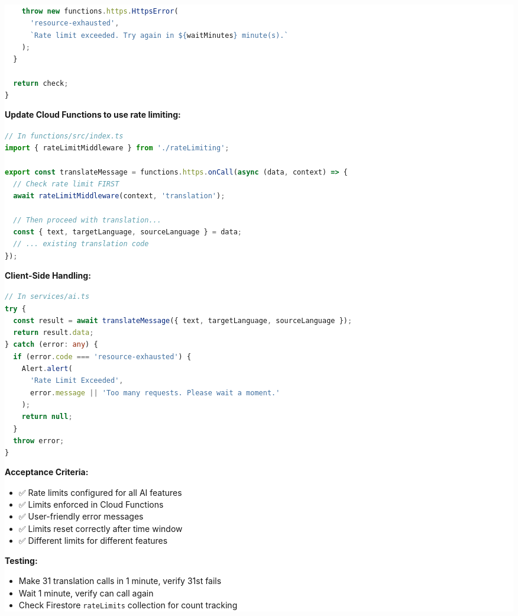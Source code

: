 ```typescript
    throw new functions.https.HttpsError(
      'resource-exhausted',
      `Rate limit exceeded. Try again in ${waitMinutes} minute(s).`
    );
  }

  return check;
}
```

**Update Cloud Functions to use rate limiting:**
```typescript
// In functions/src/index.ts
import { rateLimitMiddleware } from './rateLimiting';

export const translateMessage = functions.https.onCall(async (data, context) => {
  // Check rate limit FIRST
  await rateLimitMiddleware(context, 'translation');

  // Then proceed with translation...
  const { text, targetLanguage, sourceLanguage } = data;
  // ... existing translation code
});
```

**Client-Side Handling:**
```typescript
// In services/ai.ts
try {
  const result = await translateMessage({ text, targetLanguage, sourceLanguage });
  return result.data;
} catch (error: any) {
  if (error.code === 'resource-exhausted') {
    Alert.alert(
      'Rate Limit Exceeded',
      error.message || 'Too many requests. Please wait a moment.'
    );
    return null;
  }
  throw error;
}
```

**Acceptance Criteria:**
- ✅ Rate limits configured for all AI features
- ✅ Limits enforced in Cloud Functions
- ✅ User-friendly error messages
- ✅ Limits reset correctly after time window
- ✅ Different limits for different features

**Testing:**
- Make 31 translation calls in 1 minute, verify 31st fails
- Wait 1 minute, verify can call again
- Check Firestore `rateLimits` collection for count tracking
